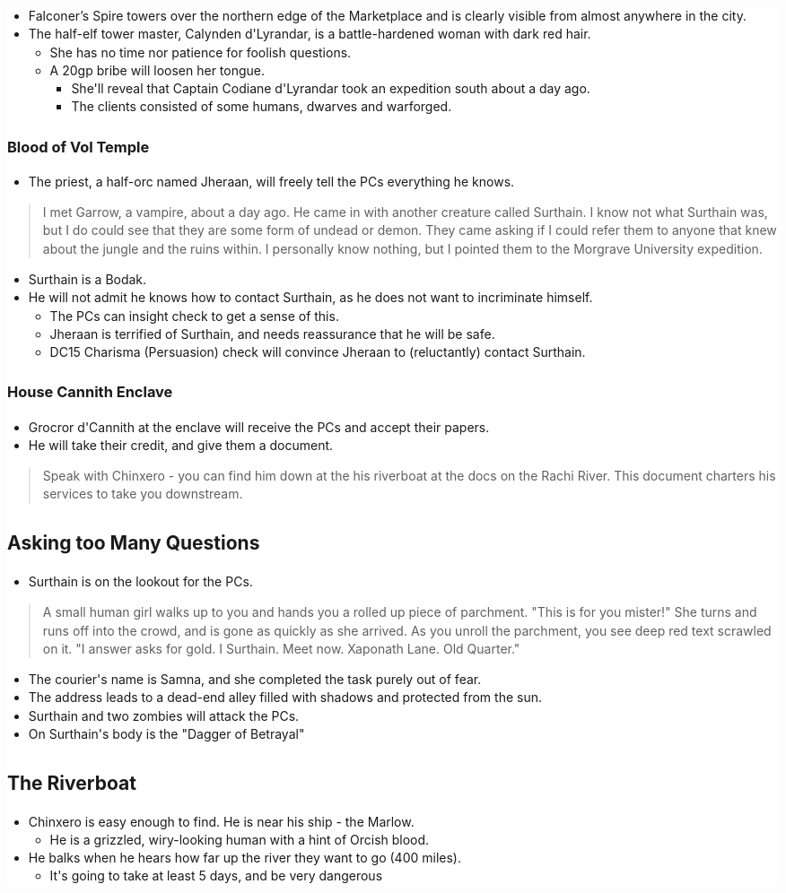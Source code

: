 - Falconer’s Spire towers over the northern edge of the Marketplace and is clearly visible from almost anywhere in the city.
- The half-elf tower master, Calynden d'Lyrandar, is a battle-hardened woman with dark red hair.
  - She has no time nor patience for foolish questions.
  - A 20gp bribe will loosen her tongue.
    - She'll reveal that Captain Codiane d'Lyrandar took an expedition south about a day ago.
    - The clients consisted of some humans, dwarves and warforged.

### Blood of Vol Temple

- The priest, a half-orc named Jheraan, will freely tell the PCs everything he knows.

> I met Garrow, a vampire, about a day ago.
> He came in with another creature called Surthain.
> I know not what Surthain was, but I do could see that they are some form of undead or demon.
> They came asking if I could refer them to anyone that knew about the jungle and the ruins within.
> I personally know nothing, but I pointed them to the Morgrave University expedition.

- Surthain is a Bodak.
- He will not admit he knows how to contact Surthain, as he does not want to incriminate himself.
  - The PCs can insight check to get a sense of this.
  - Jheraan is terrified of Surthain, and needs reassurance that he will be safe.
  - DC15 Charisma (Persuasion) check will convince Jheraan to (reluctantly) contact Surthain.

### House Cannith Enclave

- Grocror d'Cannith at the enclave will receive the PCs and accept their papers.
- He will take their credit, and give them a document.

> Speak with Chinxero - you can find him down at the his riverboat at the docs on the Rachi River.
> This document charters his services to take you downstream.

## Asking too Many Questions

- Surthain is on the lookout for the PCs.

> A small human girl walks up to you and hands you a rolled up piece of parchment.
> "This is for you mister!"
> She turns and runs off into the crowd, and is gone as quickly as she arrived.
> As you unroll the parchment, you see deep red text scrawled on it.
> "I answer asks for gold. I Surthain. Meet now. Xaponath Lane. Old Quarter."

- The courier's name is Samna, and she completed the task purely out of fear.
- The address leads to a dead-end alley filled with shadows and protected from the sun.
- Surthain and two zombies will attack the PCs.
- On Surthain's body is the "Dagger of Betrayal"

## The Riverboat

- Chinxero is easy enough to find. He is near his ship - the Marlow.
  - He is a grizzled, wiry-looking human with a hint of Orcish blood.
- He balks when he hears how far up the river they want to go (400 miles).
  - It's going to take at least 5 days, and be very dangerous
